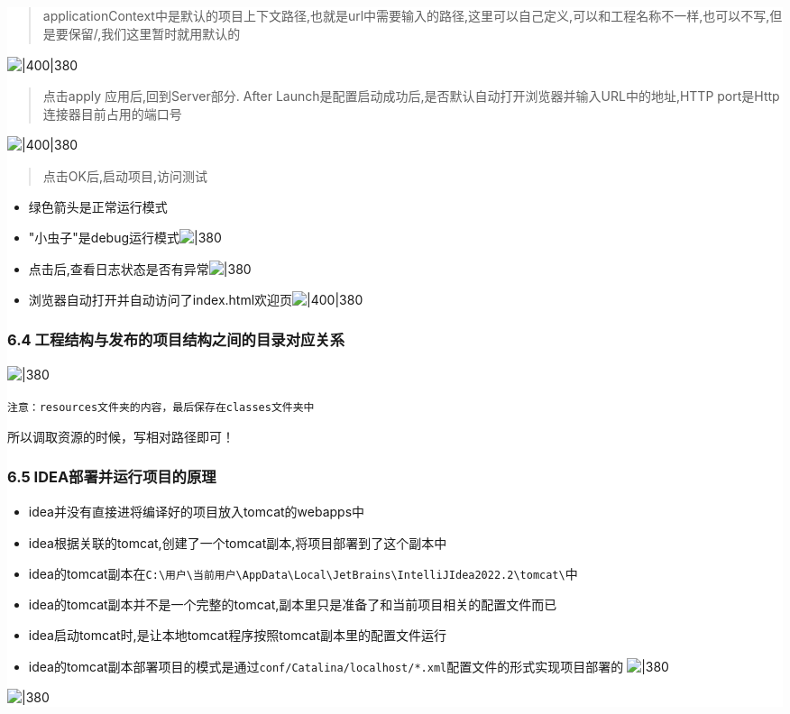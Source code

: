 > applicationContext中是默认的项目上下文路径,也就是url中需要输入的路径,这里可以自己定义,可以和工程名称不一样,也可以不写,但是要保留/,我们这里暂时就用默认的

![|400|380](https://my-obsidian-image.oss-cn-guangzhou.aliyuncs.com/2024/04/53ceeadbaac85b0d92d9e3ce1bf1368e.png)

> 点击apply 应用后,回到Server部分. After Launch是配置启动成功后,是否默认自动打开浏览器并输入URL中的地址,HTTP port是Http连接器目前占用的端口号

![|400|380](https://my-obsidian-image.oss-cn-guangzhou.aliyuncs.com/2024/04/99e92f9344bb87a5e83e62adc81e2de5.png)

> 点击OK后,启动项目,访问测试

+ 绿色箭头是正常运行模式
+ "小虫子"是debug运行模式![|380](https://my-obsidian-image.oss-cn-guangzhou.aliyuncs.com/2024/04/658e1b24a23238c33d59f8bf7e6ffbe2.png)

+ 点击后,查看日志状态是否有异常![|380](https://my-obsidian-image.oss-cn-guangzhou.aliyuncs.com/2024/04/cac1069434310f57f4be01d659717db3.png)

+ 浏览器自动打开并自动访问了index.html欢迎页![|400|380](https://my-obsidian-image.oss-cn-guangzhou.aliyuncs.com/2024/04/86ec0b76585476fae2a0ea5a28d3f5a6.png)
### 6.4 工程结构与发布的项目结构之间的目录对应关系

![|380](https://my-obsidian-image.oss-cn-guangzhou.aliyuncs.com/2024/04/b9a9410fcade6938cafa794695ad74e4.png)

`注意：resources文件夹的内容，最后保存在classes文件夹中`

所以调取资源的时候，写相对路径即可！

### 6.5 IDEA部署并运行项目的原理

- idea并没有直接进将编译好的项目放入tomcat的webapps中
    
- idea根据关联的tomcat,创建了一个tomcat副本,将项目部署到了这个副本中
    
- idea的tomcat副本在`C:\用户\当前用户\AppData\Local\JetBrains\IntelliJIdea2022.2\tomcat\`中
    
- idea的tomcat副本并不是一个完整的tomcat,副本里只是准备了和当前项目相关的配置文件而已
    
- idea启动tomcat时,是让本地tomcat程序按照tomcat副本里的配置文件运行
    
- idea的tomcat副本部署项目的模式是通过`conf/Catalina/localhost/*.xml`配置文件的形式实现项目部署的
![|380](https://my-obsidian-image.oss-cn-guangzhou.aliyuncs.com/2024/04/e909a080453b17b9df91c7d9feac0646.png)

![|380](https://my-obsidian-image.oss-cn-guangzhou.aliyuncs.com/2024/04/dc37c85cf65ef98c82c303d4bef7747e.png)